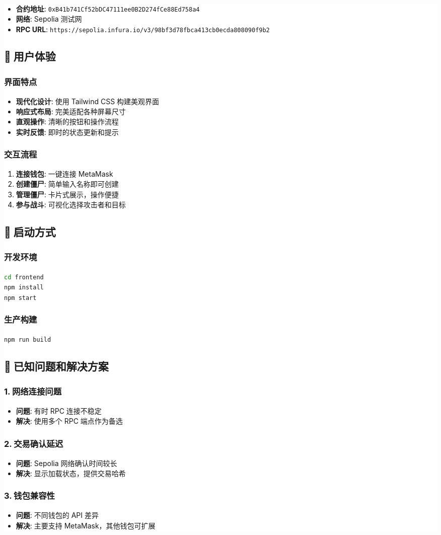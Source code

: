 - **合约地址**: `0xB41b741Cf52bDC47111ee0B2D274fCe88Ed758a4`
- **网络**: Sepolia 测试网
- **RPC URL**: `https://sepolia.infura.io/v3/98bf3d78fbca413cb0ecda808090f9b2`

## 📱 用户体验

### 界面特点

- **现代化设计**: 使用 Tailwind CSS 构建美观界面
- **响应式布局**: 完美适配各种屏幕尺寸
- **直观操作**: 清晰的按钮和操作流程
- **实时反馈**: 即时的状态更新和提示

### 交互流程

1. **连接钱包**: 一键连接 MetaMask
2. **创建僵尸**: 简单输入名称即可创建
3. **管理僵尸**: 卡片式展示，操作便捷
4. **参与战斗**: 可视化选择攻击者和目标

## 🚀 启动方式

### 开发环境

```bash
cd frontend
npm install
npm start
```

### 生产构建

```bash
npm run build
```

## 🐛 已知问题和解决方案

### 1. 网络连接问题

- **问题**: 有时 RPC 连接不稳定
- **解决**: 使用多个 RPC 端点作为备选

### 2. 交易确认延迟

- **问题**: Sepolia 网络确认时间较长
- **解决**: 显示加载状态，提供交易哈希

### 3. 钱包兼容性

- **问题**: 不同钱包的 API 差异
- **解决**: 主要支持 MetaMask，其他钱包可扩展

